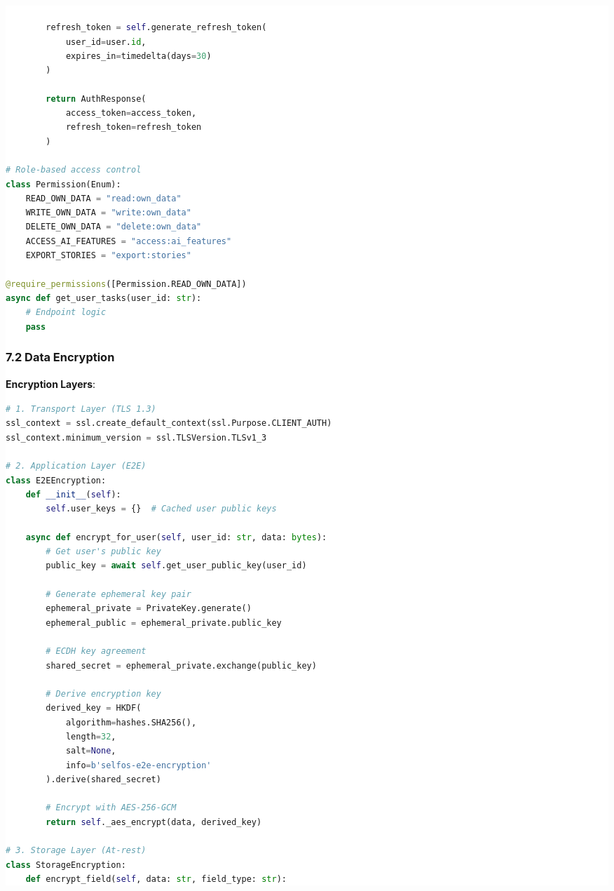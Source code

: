 ```python
        
        refresh_token = self.generate_refresh_token(
            user_id=user.id,
            expires_in=timedelta(days=30)
        )
        
        return AuthResponse(
            access_token=access_token,
            refresh_token=refresh_token
        )

# Role-based access control
class Permission(Enum):
    READ_OWN_DATA = "read:own_data"
    WRITE_OWN_DATA = "write:own_data"
    DELETE_OWN_DATA = "delete:own_data"
    ACCESS_AI_FEATURES = "access:ai_features"
    EXPORT_STORIES = "export:stories"

@require_permissions([Permission.READ_OWN_DATA])
async def get_user_tasks(user_id: str):
    # Endpoint logic
    pass
```

### 7.2 Data Encryption

**Encryption Layers**:

```python
# 1. Transport Layer (TLS 1.3)
ssl_context = ssl.create_default_context(ssl.Purpose.CLIENT_AUTH)
ssl_context.minimum_version = ssl.TLSVersion.TLSv1_3

# 2. Application Layer (E2E)
class E2EEncryption:
    def __init__(self):
        self.user_keys = {}  # Cached user public keys
    
    async def encrypt_for_user(self, user_id: str, data: bytes):
        # Get user's public key
        public_key = await self.get_user_public_key(user_id)
        
        # Generate ephemeral key pair
        ephemeral_private = PrivateKey.generate()
        ephemeral_public = ephemeral_private.public_key
        
        # ECDH key agreement
        shared_secret = ephemeral_private.exchange(public_key)
        
        # Derive encryption key
        derived_key = HKDF(
            algorithm=hashes.SHA256(),
            length=32,
            salt=None,
            info=b'selfos-e2e-encryption'
        ).derive(shared_secret)
        
        # Encrypt with AES-256-GCM
        return self._aes_encrypt(data, derived_key)

# 3. Storage Layer (At-rest)
class StorageEncryption:
    def encrypt_field(self, data: str, field_type: str):
```